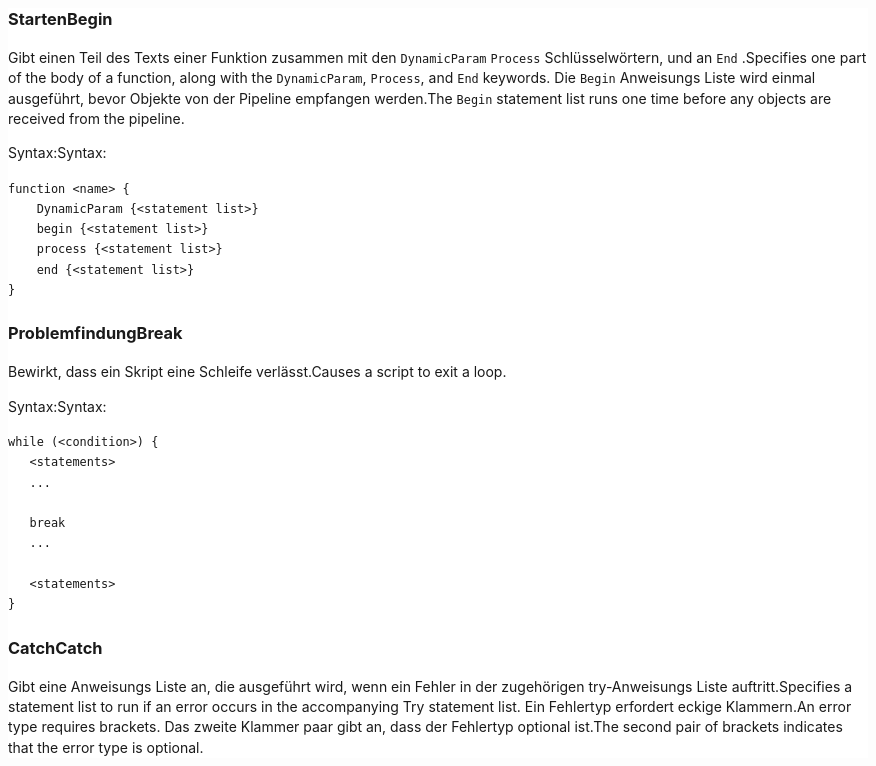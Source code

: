 ### <a name="begin"></a><span data-ttu-id="97ad1-183">Starten</span><span class="sxs-lookup"><span data-stu-id="97ad1-183">Begin</span></span>

<span data-ttu-id="97ad1-184">Gibt einen Teil des Texts einer Funktion zusammen mit den `DynamicParam` `Process` Schlüsselwörtern, und an `End` .</span><span class="sxs-lookup"><span data-stu-id="97ad1-184">Specifies one part of the body of a function, along with the `DynamicParam`, `Process`, and `End` keywords.</span></span> <span data-ttu-id="97ad1-185">Die `Begin` Anweisungs Liste wird einmal ausgeführt, bevor Objekte von der Pipeline empfangen werden.</span><span class="sxs-lookup"><span data-stu-id="97ad1-185">The `Begin` statement list runs one time before any objects are received from the pipeline.</span></span>

<span data-ttu-id="97ad1-186">Syntax:</span><span class="sxs-lookup"><span data-stu-id="97ad1-186">Syntax:</span></span>

```Syntax
function <name> {
    DynamicParam {<statement list>}
    begin {<statement list>}
    process {<statement list>}
    end {<statement list>}
}
```

### <a name="break"></a><span data-ttu-id="97ad1-187">Problemfindung</span><span class="sxs-lookup"><span data-stu-id="97ad1-187">Break</span></span>

<span data-ttu-id="97ad1-188">Bewirkt, dass ein Skript eine Schleife verlässt.</span><span class="sxs-lookup"><span data-stu-id="97ad1-188">Causes a script to exit a loop.</span></span>

<span data-ttu-id="97ad1-189">Syntax:</span><span class="sxs-lookup"><span data-stu-id="97ad1-189">Syntax:</span></span>

```Syntax
while (<condition>) {
   <statements>
   ...

   break
   ...

   <statements>
}
```

### <a name="catch"></a><span data-ttu-id="97ad1-190">Catch</span><span class="sxs-lookup"><span data-stu-id="97ad1-190">Catch</span></span>

<span data-ttu-id="97ad1-191">Gibt eine Anweisungs Liste an, die ausgeführt wird, wenn ein Fehler in der zugehörigen try-Anweisungs Liste auftritt.</span><span class="sxs-lookup"><span data-stu-id="97ad1-191">Specifies a statement list to run if an error occurs in the accompanying Try statement list.</span></span> <span data-ttu-id="97ad1-192">Ein Fehlertyp erfordert eckige Klammern.</span><span class="sxs-lookup"><span data-stu-id="97ad1-192">An error type requires brackets.</span></span> <span data-ttu-id="97ad1-193">Das zweite Klammer paar gibt an, dass der Fehlertyp optional ist.</span><span class="sxs-lookup"><span data-stu-id="97ad1-193">The second pair of brackets indicates that the error type is optional.</span></span>
